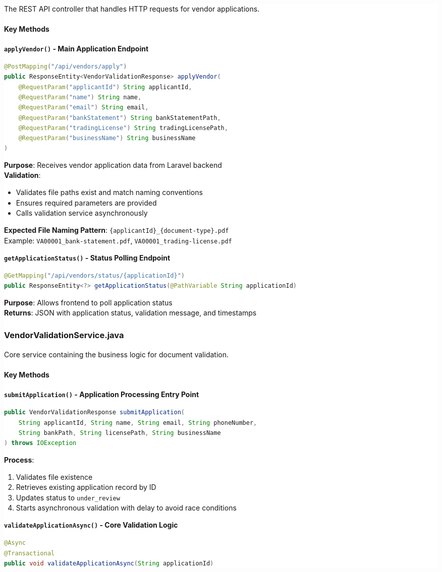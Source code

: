 The REST API controller that handles HTTP requests for vendor applications.

#### Key Methods

**`applyVendor()` - Main Application Endpoint**
```java
@PostMapping("/api/vendors/apply")
public ResponseEntity<VendorValidationResponse> applyVendor(
    @RequestParam("applicantId") String applicantId,
    @RequestParam("name") String name,
    @RequestParam("email") String email,
    @RequestParam("bankStatement") String bankStatementPath,
    @RequestParam("tradingLicense") String tradingLicensePath,
    @RequestParam("businessName") String businessName
)
```

**Purpose**: Receives vendor application data from Laravel backend  
**Validation**: 
- Validates file paths exist and match naming conventions
- Ensures required parameters are provided
- Calls validation service asynchronously

**Expected File Naming Pattern**: `{applicantId}_{document-type}.pdf`  
Example: `VA00001_bank-statement.pdf`, `VA00001_trading-license.pdf`

**`getApplicationStatus()` - Status Polling Endpoint**
```java
@GetMapping("/api/vendors/status/{applicationId}")
public ResponseEntity<?> getApplicationStatus(@PathVariable String applicationId)
```

**Purpose**: Allows frontend to poll application status  
**Returns**: JSON with application status, validation message, and timestamps

### VendorValidationService.java

Core service containing the business logic for document validation.

#### Key Methods

**`submitApplication()` - Application Processing Entry Point**
```java
public VendorValidationResponse submitApplication(
    String applicantId, String name, String email, String phoneNumber,
    String bankPath, String licensePath, String businessName
) throws IOException
```

**Process**:
1. Validates file existence
2. Retrieves existing application record by ID
3. Updates status to `under_review`
4. Starts asynchronous validation with delay to avoid race conditions

**`validateApplicationAsync()` - Core Validation Logic**
```java
@Async
@Transactional
public void validateApplicationAsync(String applicationId)
```
